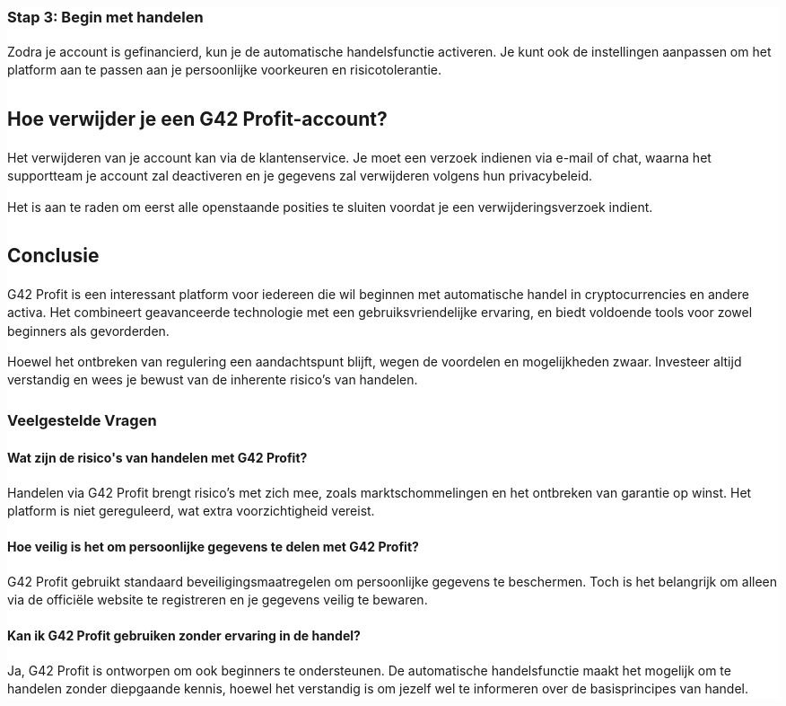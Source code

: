 ### Stap 3: Begin met handelen

Zodra je account is gefinancierd, kun je de automatische handelsfunctie activeren. Je kunt ook de instellingen aanpassen om het platform aan te passen aan je persoonlijke voorkeuren en risicotolerantie.

## Hoe verwijder je een G42 Profit-account?

Het verwijderen van je account kan via de klantenservice. Je moet een verzoek indienen via e-mail of chat, waarna het supportteam je account zal deactiveren en je gegevens zal verwijderen volgens hun privacybeleid.

Het is aan te raden om eerst alle openstaande posities te sluiten voordat je een verwijderingsverzoek indient.

## Conclusie

G42 Profit is een interessant platform voor iedereen die wil beginnen met automatische handel in cryptocurrencies en andere activa. Het combineert geavanceerde technologie met een gebruiksvriendelijke ervaring, en biedt voldoende tools voor zowel beginners als gevorderden.

Hoewel het ontbreken van regulering een aandachtspunt blijft, wegen de voordelen en mogelijkheden zwaar. Investeer altijd verstandig en wees je bewust van de inherente risico’s van handelen.

### Veelgestelde Vragen

#### Wat zijn de risico's van handelen met G42 Profit?

Handelen via G42 Profit brengt risico’s met zich mee, zoals marktschommelingen en het ontbreken van garantie op winst. Het platform is niet gereguleerd, wat extra voorzichtigheid vereist.

#### Hoe veilig is het om persoonlijke gegevens te delen met G42 Profit?

G42 Profit gebruikt standaard beveiligingsmaatregelen om persoonlijke gegevens te beschermen. Toch is het belangrijk om alleen via de officiële website te registreren en je gegevens veilig te bewaren.

#### Kan ik G42 Profit gebruiken zonder ervaring in de handel?

Ja, G42 Profit is ontworpen om ook beginners te ondersteunen. De automatische handelsfunctie maakt het mogelijk om te handelen zonder diepgaande kennis, hoewel het verstandig is om jezelf wel te informeren over de basisprincipes van handel.